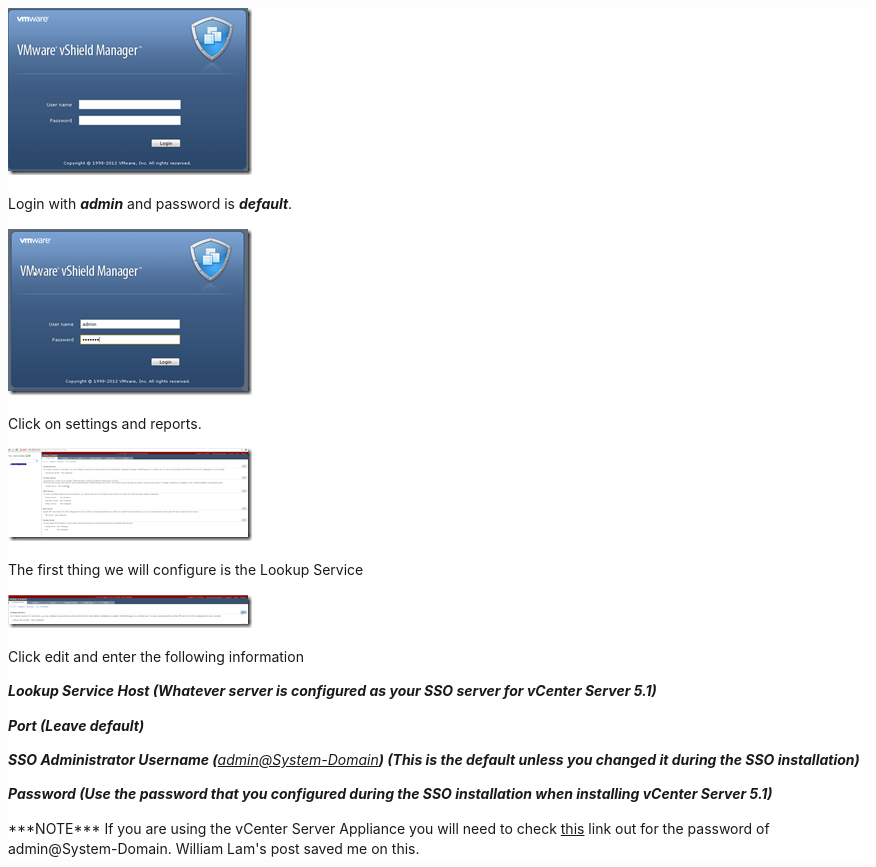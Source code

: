![15-22-34](../../assets/15-22-34_thumb.png "15-22-34")

Login with **_admin_** and password is **_default_**.

![15-22-56](../../assets/15-22-56_thumb.png "15-22-56")

Click on settings and reports.

![15-23-06](../../assets/15-23-06_thumb.png "15-23-06")

The first thing we will configure is the Lookup Service

![15-24-12](../../assets/15-24-12_thumb.png "15-24-12")

Click edit and enter the following information

**_Lookup Service Host (Whatever server is configured as your SSO server
for vCenter Server 5.1)_**

**_Port (Leave default)_**

**_SSO Administrator Username
(_**[_admin@System-Domain_](mailto:admin@System-Domain)**_) (This is the
default unless you changed it during the SSO installation)_**

**_Password (Use the password that you configured during the SSO
installation when installing vCenter Server 5.1)_**

\*\*\*NOTE\*\*\* If you are using the vCenter Server Appliance you will
need to check
[this](http://www.virtuallyghetto.com/2012/09/default-password-for-vcenter-sso-admin.html "http\://www.virtuallyghetto.com/2012/09/default-password-for-vcenter-sso-admin.html")
link out for the password of admin@System-Domain. William Lam's post saved
me on this.
